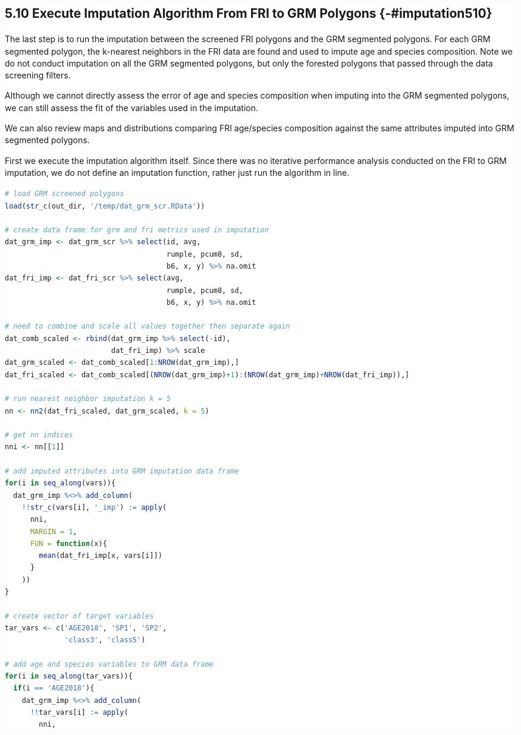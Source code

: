 ## **5.10** Execute Imputation Algorithm From FRI to GRM Polygons {-#imputation510}

The last step is to run the imputation between the screened FRI polygons and the GRM segmented polygons. For each GRM segmented polygon, the k-nearest neighbors in the FRI data are found and used to impute age and species composition. Note we do not conduct imputation on all the GRM segmented polygons, but only the forested polygons that passed through the data screening filters.

Although we cannot directly assess the error of age and species composition when imputing into the GRM segmented polygons, we can still assess the fit of the variables used in the imputation.

We can also review maps and distributions comparing FRI age/species composition against the same attributes imputed into GRM segmented polygons.

First we execute the imputation algorithm itself. Since there was no iterative performance analysis conducted on the FRI to GRM imputation, we do not define an imputation function, rather just run the algorithm in line.


```r
# load GRM screened polygons
load(str_c(out_dir, '/temp/dat_grm_scr.RData'))

# create data frame for grm and fri metrics used in imputation
dat_grm_imp <- dat_grm_scr %>% select(id, avg,
                                      rumple, pcum8, sd,
                                      b6, x, y) %>% na.omit
dat_fri_imp <- dat_fri_scr %>% select(avg,
                                      rumple, pcum8, sd,
                                      b6, x, y) %>% na.omit

# need to combine and scale all values together then separate again
dat_comb_scaled <- rbind(dat_grm_imp %>% select(-id), 
                         dat_fri_imp) %>% scale
dat_grm_scaled <- dat_comb_scaled[1:NROW(dat_grm_imp),]
dat_fri_scaled <- dat_comb_scaled[(NROW(dat_grm_imp)+1):(NROW(dat_grm_imp)+NROW(dat_fri_imp)),]

# run nearest neighbor imputation k = 5
nn <- nn2(dat_fri_scaled, dat_grm_scaled, k = 5)

# get nn indices
nni <- nn[[1]]

# add imputed attributes into GRM imputation data frame
for(i in seq_along(vars)){
  dat_grm_imp %<>% add_column(
    !!str_c(vars[i], '_imp') := apply(
      nni, 
      MARGIN = 1, 
      FUN = function(x){
        mean(dat_fri_imp[x, vars[i]])
      }
    ))
}

# create vector of target variables
tar_vars <- c('AGE2018', 'SP1', 'SP2',
              'class3', 'class5')
  
# add age and species variables to GRM data frame
for(i in seq_along(tar_vars)){
  if(i == 'AGE2018'){
    dat_grm_imp %<>% add_column(
      !!tar_vars[i] := apply(
        nni, 
```
